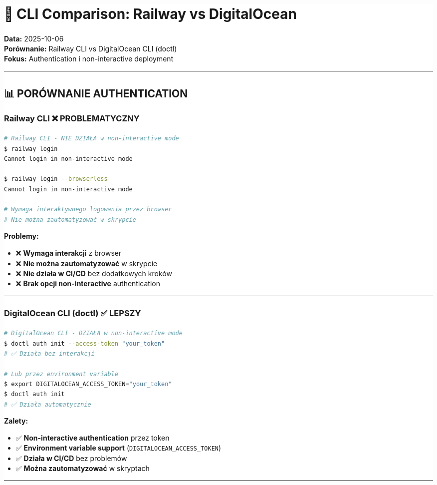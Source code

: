 # 🔧 CLI Comparison: Railway vs DigitalOcean

**Data:** 2025-10-06  
**Porównanie:** Railway CLI vs DigitalOcean CLI (doctl)  
**Fokus:** Authentication i non-interactive deployment

---

## 📊 **PORÓWNANIE AUTHENTICATION**

### **Railway CLI** ❌ **PROBLEMATYCZNY**

```bash
# Railway CLI - NIE DZIAŁA w non-interactive mode
$ railway login
Cannot login in non-interactive mode

$ railway login --browserless
Cannot login in non-interactive mode

# Wymaga interaktywnego logowania przez browser
# Nie można zautomatyzować w skrypcie
```

**Problemy:**
- ❌ **Wymaga interakcji** z browser
- ❌ **Nie można zautomatyzować** w skrypcie
- ❌ **Nie działa w CI/CD** bez dodatkowych kroków
- ❌ **Brak opcji non-interactive** authentication

---

### **DigitalOcean CLI (doctl)** ✅ **LEPSZY**

```bash
# DigitalOcean CLI - DZIAŁA w non-interactive mode
$ doctl auth init --access-token "your_token"
# ✅ Działa bez interakcji

# Lub przez environment variable
$ export DIGITALOCEAN_ACCESS_TOKEN="your_token"
$ doctl auth init
# ✅ Działa automatycznie
```

**Zalety:**
- ✅ **Non-interactive authentication** przez token
- ✅ **Environment variable support** (`DIGITALOCEAN_ACCESS_TOKEN`)
- ✅ **Działa w CI/CD** bez problemów
- ✅ **Można zautomatyzować** w skryptach

---
